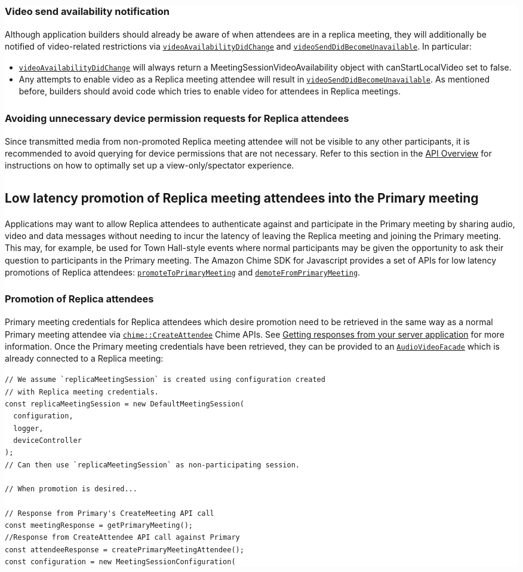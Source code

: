 ### Video send availability notification

Although application builders should already be aware of when attendees are in a replica meeting, they will additionally be notified of video-related restrictions via [`videoAvailabilityDidChange`](https://aws.github.io/amazon-chime-sdk-js/interfaces/audiovideoobserver.html#videoavailabilitydidchange) and [`videoSendDidBecomeUnavailable`](https://aws.github.io/amazon-chime-sdk-js/interfaces/audiovideoobserver.html#videosenddidbecomeunavailable). In particular:

* [`videoAvailabilityDidChange`](https://aws.github.io/amazon-chime-sdk-js/interfaces/audiovideoobserver.html#videoavailabilitydidchange) will always return a MeetingSessionVideoAvailability object with canStartLocalVideo set to false.
* Any attempts to enable video as a Replica meeting attendee will result in [`videoSendDidBecomeUnavailable`](https://aws.github.io/amazon-chime-sdk-js/interfaces/audiovideoobserver.html#videosenddidbecomeunavailable). As mentioned before, builders should avoid code which tries to enable video for attendees in Replica meetings.

### Avoiding unnecessary device permission requests for Replica attendees

Since transmitted media from non-promoted Replica meeting attendee will not be visible to any other participants, it is recommended to avoid querying for device permissions that are not necessary. Refer to this section in the [API Overview](https://aws.github.io/amazon-chime-sdk-js/modules/apioverview.html#implement-a-view-onlyobserverspectator-experience) for instructions on how to optimally set up a view-only/spectator experience.

## Low latency promotion of Replica meeting attendees into the Primary meeting

Applications may want to allow Replica attendees to authenticate against and participate in the Primary meeting by sharing audio, video and data messages without needing to incur the latency of leaving the Replica meeting and joining the Primary meeting. This may, for example, be used for Town Hall-style events where normal participants may be given the opportunity to ask their question to participants in the Primary meeting. The Amazon Chime SDK for Javascript provides a set of APIs for low latency promotions of Replica attendees: [`promoteToPrimaryMeeting`](https://aws.github.io/amazon-chime-sdk-js/interfaces/audiovideocontrollerfacade.html#promotetoprimarymeeting) and [`demoteFromPrimaryMeeting`](https://aws.github.io/amazon-chime-sdk-js/interfaces/audiovideocontrollerfacade.html#demotefromprimarymeeting).

### Promotion of Replica attendees

Primary meeting credentials for Replica attendees which desire promotion need to be retrieved in the same way as a normal Primary meeting attendee via [`chime::CreateAttendee`](https://docs.aws.amazon.com/chime/latest/APIReference/API_CreateAttendee.html) Chime APIs. See [Getting responses from your server application](https://github.com/aws/amazon-chime-sdk-js#getting-responses-from-your-server-application) for more information. Once the Primary meeting credentials have been retrieved, they can be provided to an [`AudioVideoFacade`](https://aws.github.io/amazon-chime-sdk-js/interfaces/audiovideofacade.html) which is already connected to a Replica meeting:

```
// We assume `replicaMeetingSession` is created using configuration created
// with Replica meeting credentials.
const replicaMeetingSession = new DefaultMeetingSession(
  configuration,
  logger,
  deviceController
);
// Can then use `replicaMeetingSession` as non-participating session.

// When promotion is desired...

// Response from Primary's CreateMeeting API call
const meetingResponse = getPrimaryMeeting();
//Response from CreateAttendee API call against Primary
const attendeeResponse = createPrimaryMeetingAttendee();
const configuration = new MeetingSessionConfiguration(
```